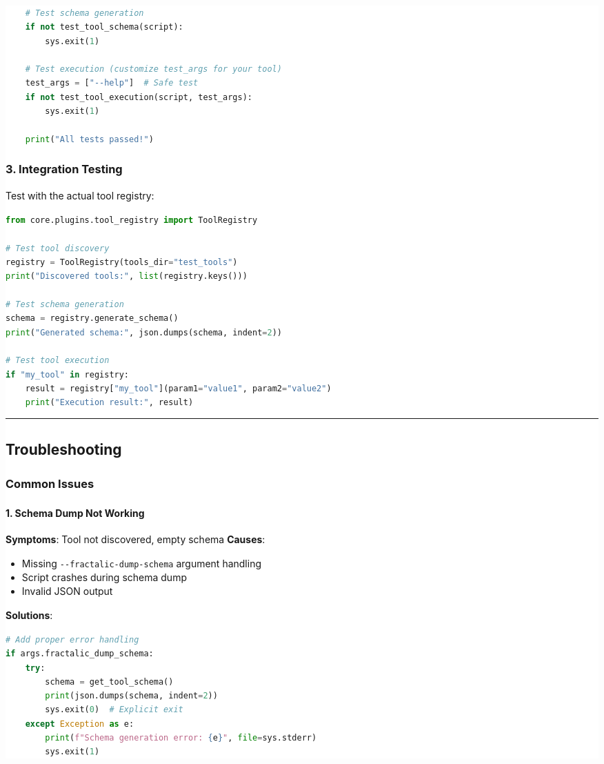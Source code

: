 ```python
    # Test schema generation
    if not test_tool_schema(script):
        sys.exit(1)
    
    # Test execution (customize test_args for your tool)
    test_args = ["--help"]  # Safe test
    if not test_tool_execution(script, test_args):
        sys.exit(1)
    
    print("All tests passed!")
```

### 3. Integration Testing
Test with the actual tool registry:

```python
from core.plugins.tool_registry import ToolRegistry

# Test tool discovery
registry = ToolRegistry(tools_dir="test_tools")
print("Discovered tools:", list(registry.keys()))

# Test schema generation
schema = registry.generate_schema()
print("Generated schema:", json.dumps(schema, indent=2))

# Test tool execution
if "my_tool" in registry:
    result = registry["my_tool"](param1="value1", param2="value2")
    print("Execution result:", result)
```

---

## Troubleshooting

### Common Issues

#### 1. Schema Dump Not Working
**Symptoms**: Tool not discovered, empty schema
**Causes**: 
- Missing `--fractalic-dump-schema` argument handling
- Script crashes during schema dump
- Invalid JSON output

**Solutions**:
```python
# Add proper error handling
if args.fractalic_dump_schema:
    try:
        schema = get_tool_schema()
        print(json.dumps(schema, indent=2))
        sys.exit(0)  # Explicit exit
    except Exception as e:
        print(f"Schema generation error: {e}", file=sys.stderr)
        sys.exit(1)
```
